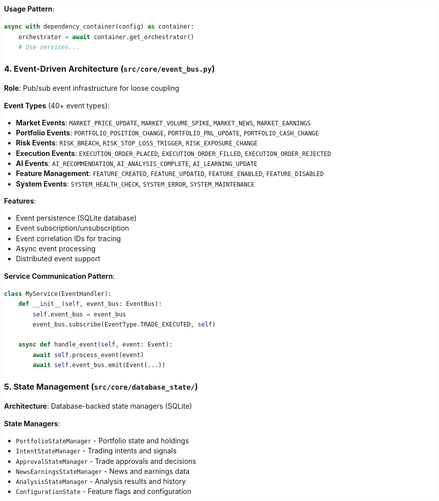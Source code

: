 **Usage Pattern**:
```python
async with dependency_container(config) as container:
    orchestrator = await container.get_orchestrator()
    # Use services...
```

### 4. Event-Driven Architecture (`src/core/event_bus.py`)

**Role**: Pub/sub event infrastructure for loose coupling

**Event Types** (40+ event types):
- **Market Events**: `MARKET_PRICE_UPDATE`, `MARKET_VOLUME_SPIKE`, `MARKET_NEWS`, `MARKET_EARNINGS`
- **Portfolio Events**: `PORTFOLIO_POSITION_CHANGE`, `PORTFOLIO_PNL_UPDATE`, `PORTFOLIO_CASH_CHANGE`
- **Risk Events**: `RISK_BREACH`, `RISK_STOP_LOSS_TRIGGER`, `RISK_EXPOSURE_CHANGE`
- **Execution Events**: `EXECUTION_ORDER_PLACED`, `EXECUTION_ORDER_FILLED`, `EXECUTION_ORDER_REJECTED`
- **AI Events**: `AI_RECOMMENDATION`, `AI_ANALYSIS_COMPLETE`, `AI_LEARNING_UPDATE`
- **Feature Management**: `FEATURE_CREATED`, `FEATURE_UPDATED`, `FEATURE_ENABLED`, `FEATURE_DISABLED`
- **System Events**: `SYSTEM_HEALTH_CHECK`, `SYSTEM_ERROR`, `SYSTEM_MAINTENANCE`

**Features**:
- Event persistence (SQLite database)
- Event subscription/unsubscription
- Event correlation IDs for tracing
- Async event processing
- Distributed event support

**Service Communication Pattern**:
```python
class MyService(EventHandler):
    def __init__(self, event_bus: EventBus):
        self.event_bus = event_bus
        event_bus.subscribe(EventType.TRADE_EXECUTED, self)
    
    async def handle_event(self, event: Event):
        await self.process_event(event)
        await self.event_bus.emit(Event(...))
```

### 5. State Management (`src/core/database_state/`)

**Architecture**: Database-backed state managers (SQLite)

**State Managers**:
- `PortfolioStateManager` - Portfolio state and holdings
- `IntentStateManager` - Trading intents and signals
- `ApprovalStateManager` - Trade approvals and decisions
- `NewsEarningsStateManager` - News and earnings data
- `AnalysisStateManager` - Analysis results and history
- `ConfigurationState` - Feature flags and configuration
